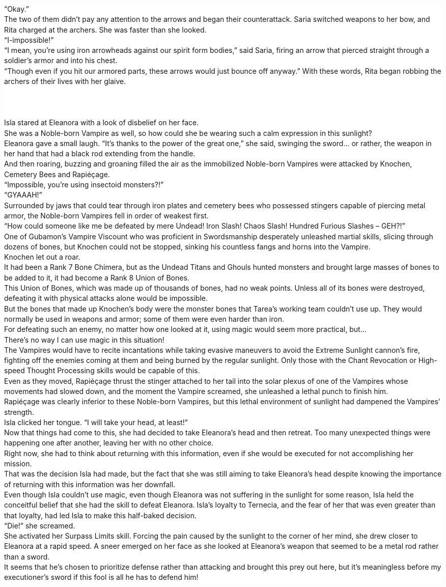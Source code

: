 “Okay.”<br/>
The two of them didn’t pay any attention to the arrows and began their counterattack. Saria switched weapons to her bow, and Rita charged at the archers. She was faster than she looked.<br/>
“I-impossible!”<br/>
“I mean, you’re using iron arrowheads against our spirit form bodies,” said Saria, firing an arrow that pierced straight through a soldier’s armor and into his chest.<br/>
“Though even if you hit our armored parts, these arrows would just bounce off anyway.” With these words, Rita began robbing the archers of their lives with her glaive.<br/>
<br/>
<br/>
<br/>
Isla stared at Eleanora with a look of disbelief on her face.<br/>
She was a Noble-born Vampire as well, so how could she be wearing such a calm expression in this sunlight?<br/>
Eleanora gave a small laugh. “It’s thanks to the power of the great one,” she said, swinging the sword… or rather, the weapon in her hand that had a black rod extending from the handle.<br/>
And then roaring, buzzing and groaning filled the air as the immobilized Noble-born Vampires were attacked by Knochen, Cemetery Bees and Rapiéçage.<br/>
“Impossible, you’re using insectoid monsters?!”<br/>
“GYAAAH!”<br/>
Surrounded by jaws that could tear through iron plates and cemetery bees who possessed stingers capable of piercing metal armor, the Noble-born Vampires fell in order of weakest first.<br/>
“How could someone like me be defeated by mere Undead! Iron Slash! Chaos Slash! Hundred Furious Slashes – GEH?!”<br/>
One of Gubamon’s Vampire Viscount who was proficient in Swordsmanship desperately unleashed martial skills, slicing through dozens of bones, but Knochen could not be stopped, sinking his countless fangs and horns into the Vampire.<br/>
Knochen let out a roar.<br/>
It had been a Rank 7 Bone Chimera, but as the Undead Titans and Ghouls hunted monsters and brought large masses of bones to be added to it, it had become a Rank 8 Union of Bones.<br/>
This Union of Bones, which was made up of thousands of bones, had no weak points. Unless all of its bones were destroyed, defeating it with physical attacks alone would be impossible.<br/>
But the bones that made up Knochen’s body were the monster bones that Tarea’s working team couldn’t use up. They would normally be used in weapons and armor; some of them were even harder than iron.<br/>
For defeating such an enemy, no matter how one looked at it, using magic would seem more practical, but…<br/>
There’s no way I can use magic in this situation!<br/>
The Vampires would have to recite incantations while taking evasive maneuvers to avoid the Extreme Sunlight cannon’s fire, fighting off the enemies coming at them and being burned by the regular sunlight. Only those with the Chant Revocation or High-speed Thought Processing skills would be capable of this.<br/>
Even as they moved, Rapiéçage thrust the stinger attached to her tail into the solar plexus of one of the Vampires whose movements had slowed down, and the moment the Vampire screamed, she unleashed a lethal punch to finish him.<br/>
Rapiéçage was clearly inferior to these Noble-born Vampires, but this lethal environment of sunlight had dampened the Vampires’ strength.<br/>
Isla clicked her tongue. “I will take your head, at least!”<br/>
Now that things had come to this, she had decided to take Eleanora’s head and then retreat. Too many unexpected things were happening one after another, leaving her with no other choice.<br/>
Right now, she had to think about returning with this information, even if she would be executed for not accomplishing her mission.<br/>
That was the decision Isla had made, but the fact that she was still aiming to take Eleanora’s head despite knowing the importance of returning with this information was her downfall.<br/>
Even though Isla couldn’t use magic, even though Eleanora was not suffering in the sunlight for some reason, Isla held the conceitful belief that she had the skill to defeat Eleanora. Isla’s loyalty to Ternecia, and the fear of her that was even greater than that loyalty, had led Isla to make this half-baked decision.<br/>
“Die!” she screamed.<br/>
She activated her Surpass Limits skill. Forcing the pain caused by the sunlight to the corner of her mind, she drew closer to Eleanora at a rapid speed. A sneer emerged on her face as she looked at Eleanora’s weapon that seemed to be a metal rod rather than a sword.<br/>
It seems that he’s chosen to prioritize defense rather than attacking and brought this prey out here, but it’s meaningless before my executioner’s sword if this fool is all he has to defend him!<br/>
